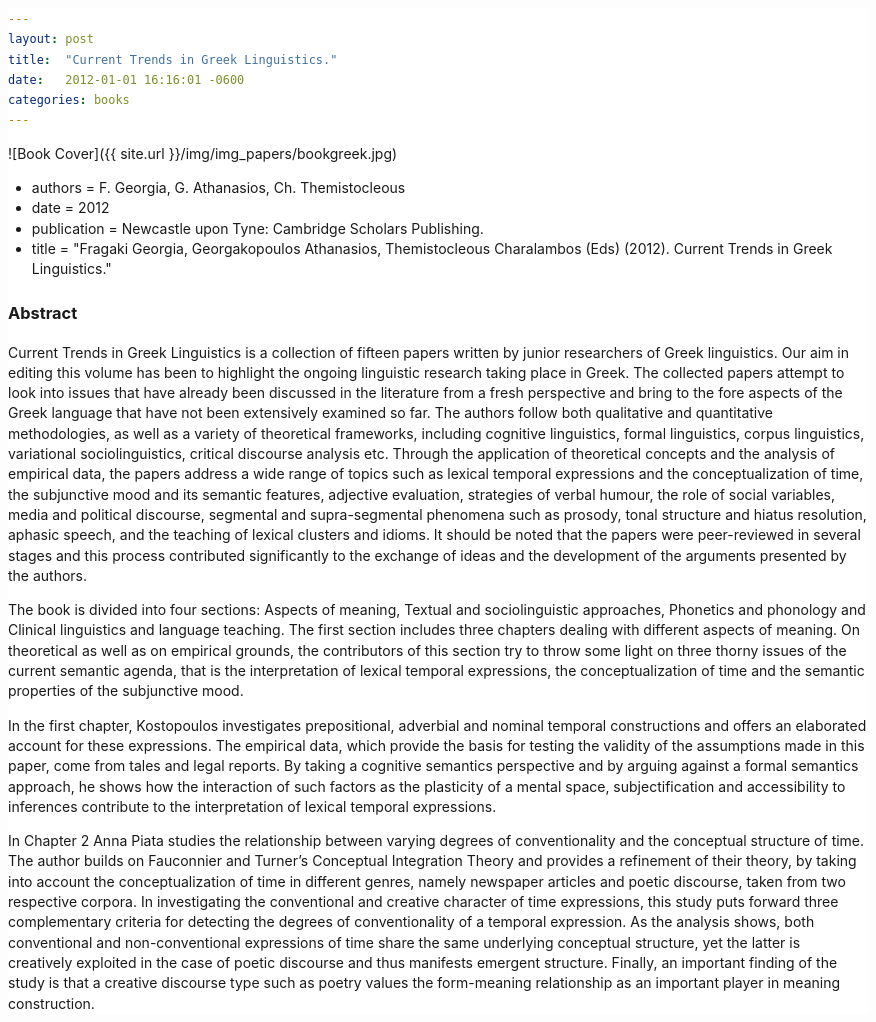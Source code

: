 ```yaml
---
layout: post
title:  "Current Trends in Greek Linguistics."
date:   2012-01-01 16:16:01 -0600
categories: books
---
```


![Book Cover]({{ site.url }}/img/img_papers/bookgreek.jpg)

- authors = F. Georgia, G. Athanasios,  Ch. Themistocleous
- date = 2012
- publication = Newcastle upon Tyne: Cambridge Scholars Publishing.
- title = "Fragaki Georgia, Georgakopoulos Athanasios,  Themistocleous Charalambos (Eds) (2012). Current Trends in Greek Linguistics."

### Abstract
Current Trends in Greek Linguistics is a collection of fifteen papers written by junior researchers of Greek linguistics. Our aim in editing this volume has been to highlight the ongoing linguistic research taking place in Greek. The collected papers attempt to look into issues that have already been discussed in the literature from a fresh perspective and bring to the fore aspects of the Greek language that have not been extensively examined so far. The authors follow both qualitative and quantitative methodologies, as well as a variety of theoretical frameworks, including cognitive linguistics, formal linguistics, corpus linguistics, variational sociolinguistics, critical discourse analysis etc. Through the application of theoretical concepts and the analysis of empirical data, the papers address a wide range of topics such as lexical temporal expressions and the conceptualization of time, the subjunctive mood and its semantic features, adjective evaluation, strategies of verbal humour, the role of social variables, media and political discourse, segmental and supra-segmental phenomena such as prosody, tonal structure and hiatus resolution, aphasic speech, and the teaching of lexical clusters and idioms. It should be noted that the papers were peer-reviewed in several stages and this process  contributed significantly to the exchange of ideas and the development of the arguments presented by the authors.

The book is divided into four sections: Aspects of meaning, Textual and sociolinguistic approaches, Phonetics and phonology and Clinical linguistics and language teaching. The first section includes three chapters dealing with different aspects of meaning. On theoretical as well as on empirical grounds, the contributors of this section try to throw some light on three thorny issues of the current semantic agenda, that is the interpretation of lexical temporal expressions, the conceptualization of time and the semantic properties of the subjunctive mood.

In the first chapter, Kostopoulos investigates prepositional, adverbial and nominal temporal constructions and offers an elaborated account for these expressions. The empirical data, which provide the basis for testing the validity of the assumptions made in this paper, come from tales and legal reports. By taking a cognitive semantics perspective and by arguing against a formal semantics approach, he shows how the interaction of such factors as the plasticity of a mental space, subjectification and accessibility to inferences contribute to the interpretation of lexical temporal expressions.

In Chapter 2 Anna Piata studies the relationship between varying degrees of conventionality and the conceptual structure of time. The author builds on Fauconnier and Turner’s Conceptual Integration Theory and provides a refinement of their theory, by taking into account the conceptualization of time in different genres, namely newspaper articles and poetic discourse, taken from two respective corpora. In investigating the conventional and creative character of time expressions, this study puts forward three complementary criteria for detecting the degrees of conventionality of a temporal expression. As the analysis shows, both conventional and non-conventional expressions of time share the same underlying conceptual structure, yet the latter is creatively exploited in the case of poetic discourse and thus manifests emergent structure. Finally, an important finding of the study is that a creative discourse type such as poetry values the form-meaning relationship as an important player in meaning construction.
